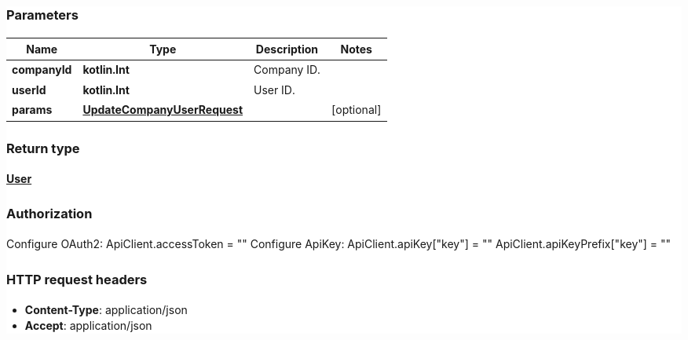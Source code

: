 ### Parameters

Name | Type | Description  | Notes
------------- | ------------- | ------------- | -------------
 **companyId** | **kotlin.Int**| Company ID. |
 **userId** | **kotlin.Int**| User ID. |
 **params** | [**UpdateCompanyUserRequest**](UpdateCompanyUserRequest.md)|  | [optional]

### Return type

[**User**](User.md)

### Authorization


Configure OAuth2:
    ApiClient.accessToken = ""
Configure ApiKey:
    ApiClient.apiKey["key"] = ""
    ApiClient.apiKeyPrefix["key"] = ""

### HTTP request headers

 - **Content-Type**: application/json
 - **Accept**: application/json

